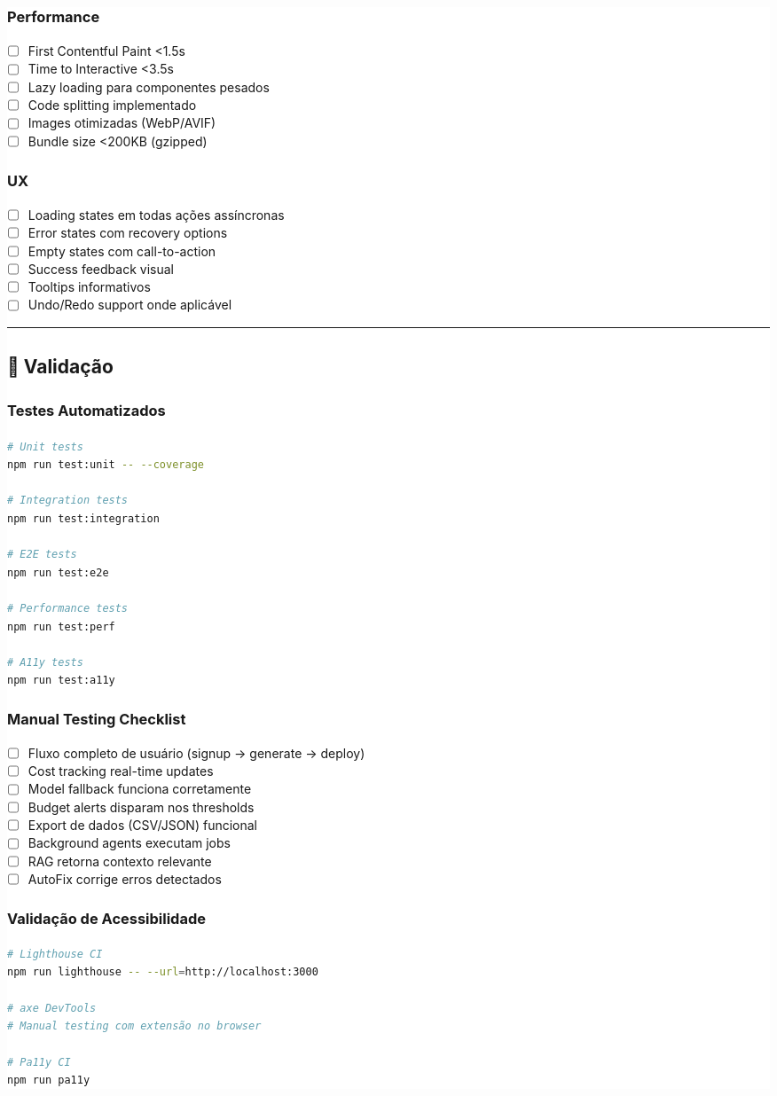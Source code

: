 ### Performance
- [ ] First Contentful Paint <1.5s
- [ ] Time to Interactive <3.5s
- [ ] Lazy loading para componentes pesados
- [ ] Code splitting implementado
- [ ] Images otimizadas (WebP/AVIF)
- [ ] Bundle size <200KB (gzipped)

### UX
- [ ] Loading states em todas ações assíncronas
- [ ] Error states com recovery options
- [ ] Empty states com call-to-action
- [ ] Success feedback visual
- [ ] Tooltips informativos
- [ ] Undo/Redo support onde aplicável

---

## 🧪 Validação

### Testes Automatizados
```bash
# Unit tests
npm run test:unit -- --coverage

# Integration tests
npm run test:integration

# E2E tests
npm run test:e2e

# Performance tests
npm run test:perf

# A11y tests
npm run test:a11y
```

### Manual Testing Checklist
- [ ] Fluxo completo de usuário (signup → generate → deploy)
- [ ] Cost tracking real-time updates
- [ ] Model fallback funciona corretamente
- [ ] Budget alerts disparam nos thresholds
- [ ] Export de dados (CSV/JSON) funcional
- [ ] Background agents executam jobs
- [ ] RAG retorna contexto relevante
- [ ] AutoFix corrige erros detectados

### Validação de Acessibilidade
```bash
# Lighthouse CI
npm run lighthouse -- --url=http://localhost:3000

# axe DevTools
# Manual testing com extensão no browser

# Pa11y CI
npm run pa11y
```
